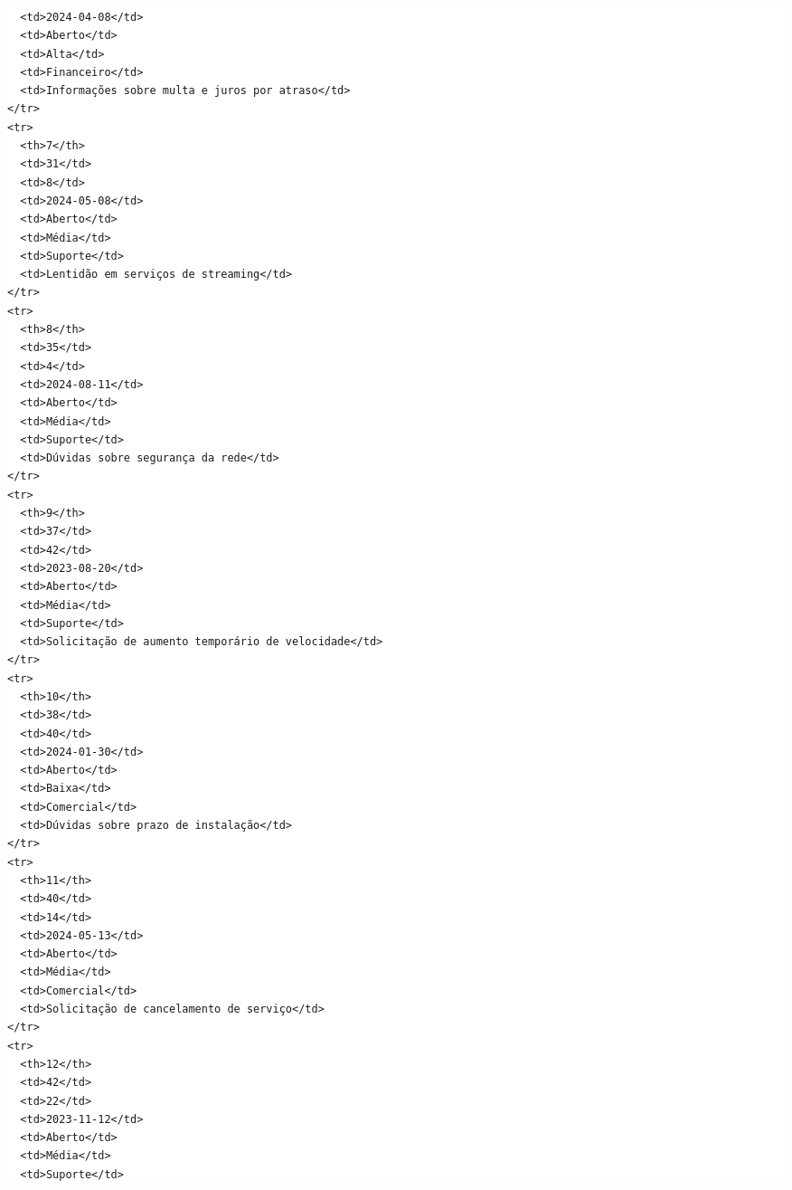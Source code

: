       <td>2024-04-08</td>
      <td>Aberto</td>
      <td>Alta</td>
      <td>Financeiro</td>
      <td>Informações sobre multa e juros por atraso</td>
    </tr>
    <tr>
      <th>7</th>
      <td>31</td>
      <td>8</td>
      <td>2024-05-08</td>
      <td>Aberto</td>
      <td>Média</td>
      <td>Suporte</td>
      <td>Lentidão em serviços de streaming</td>
    </tr>
    <tr>
      <th>8</th>
      <td>35</td>
      <td>4</td>
      <td>2024-08-11</td>
      <td>Aberto</td>
      <td>Média</td>
      <td>Suporte</td>
      <td>Dúvidas sobre segurança da rede</td>
    </tr>
    <tr>
      <th>9</th>
      <td>37</td>
      <td>42</td>
      <td>2023-08-20</td>
      <td>Aberto</td>
      <td>Média</td>
      <td>Suporte</td>
      <td>Solicitação de aumento temporário de velocidade</td>
    </tr>
    <tr>
      <th>10</th>
      <td>38</td>
      <td>40</td>
      <td>2024-01-30</td>
      <td>Aberto</td>
      <td>Baixa</td>
      <td>Comercial</td>
      <td>Dúvidas sobre prazo de instalação</td>
    </tr>
    <tr>
      <th>11</th>
      <td>40</td>
      <td>14</td>
      <td>2024-05-13</td>
      <td>Aberto</td>
      <td>Média</td>
      <td>Comercial</td>
      <td>Solicitação de cancelamento de serviço</td>
    </tr>
    <tr>
      <th>12</th>
      <td>42</td>
      <td>22</td>
      <td>2023-11-12</td>
      <td>Aberto</td>
      <td>Média</td>
      <td>Suporte</td>